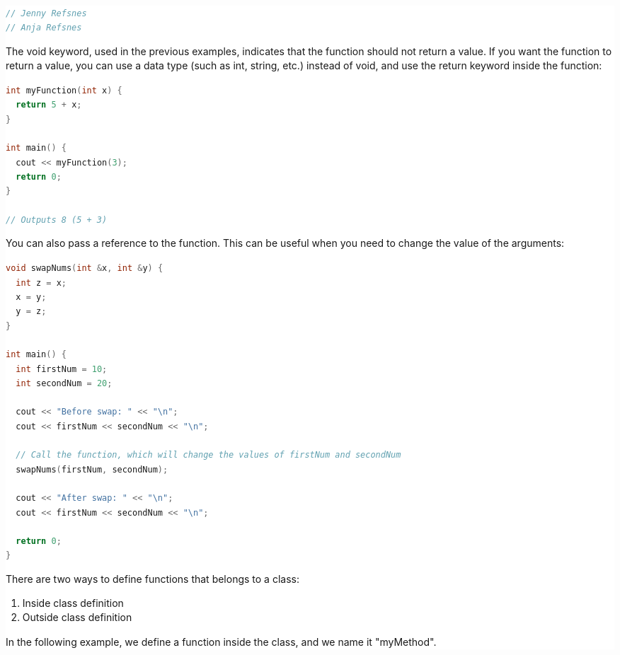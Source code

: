 ```C++
// Jenny Refsnes
// Anja Refsnes
```


The void keyword, used in the previous examples, indicates that the function should not return a value. If you want the function to return a value, you can use a data type (such as int, string, etc.) instead of void, and use the return keyword inside the function:
```C++
int myFunction(int x) {
  return 5 + x;
}

int main() {
  cout << myFunction(3);
  return 0;
}

// Outputs 8 (5 + 3)
```


You can also pass a reference to the function. This can be useful when you need to change the value of the arguments:
```C++
void swapNums(int &x, int &y) {
  int z = x;
  x = y;
  y = z;
}

int main() {
  int firstNum = 10;
  int secondNum = 20;

  cout << "Before swap: " << "\n";
  cout << firstNum << secondNum << "\n";

  // Call the function, which will change the values of firstNum and secondNum
  swapNums(firstNum, secondNum);

  cout << "After swap: " << "\n";
  cout << firstNum << secondNum << "\n";

  return 0;
}
```

There are two ways to define functions that belongs to a class:

1. Inside class definition
2. Outside class definition

In the following example, we define a function inside the class, and we name it "myMethod".
